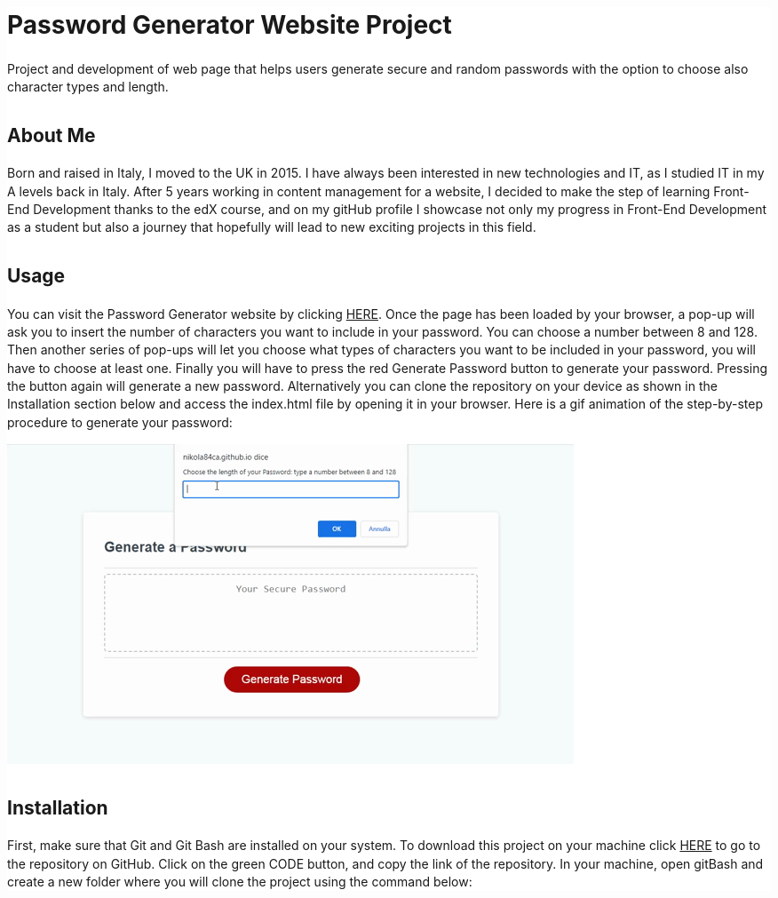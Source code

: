 # Password Generator Website Project


Project and development of web page that helps users generate secure and random passwords with the option to choose also character types and length.

## About Me 
Born and raised in Italy, I moved to the UK in 2015. I have always been interested in new technologies and IT, as I studied IT in my A levels back in Italy. After 5 years working in content management for a website, I decided to make the step of learning Front-End Development thanks to the edX course, and on my gitHub profile I showcase not only my progress in Front-End Development as a student but also a journey that hopefully will lead to new exciting projects in this field.

## Usage

You can visit the Password Generator website by clicking [HERE](https://nikola84ca.github.io/Password-Generator/). Once the page has been loaded by your browser, a pop-up will ask you to insert the number of characters you want to include in your password. You can choose a number between 8 and 128. Then another series of pop-ups will let you choose what types of characters you want to be included in your password, you will have to choose at least one. Finally you will have to press the red Generate Password button to generate your password. Pressing the button again will generate a new password. Alternatively you can clone the repository on your device as shown in the Installation section below and access the index.html file by opening it in your browser. Here is a gif animation of the step-by-step procedure to generate your password:

![Gif animation of how to use the Password Generator](/assets/Images/password-generator-test-animation.gif)

## Installation
First, make sure that Git and Git Bash are installed on your system. To download this project on your machine click [HERE](https://github.com/Nikola84ca/Password-Generator) to go to the repository on GitHub. Click on the green CODE button, and copy the link of the repository. In your machine, open gitBash and create a new folder where you will clone the project using the command below:
